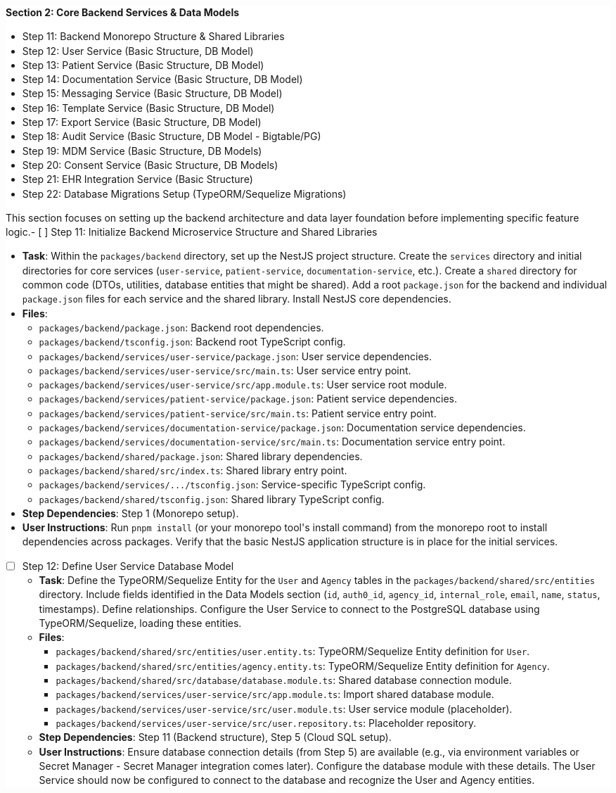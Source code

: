 **Section 2: Core Backend Services & Data Models**

*   Step 11: Backend Monorepo Structure & Shared Libraries
*   Step 12: User Service (Basic Structure, DB Model)
*   Step 13: Patient Service (Basic Structure, DB Model)
*   Step 14: Documentation Service (Basic Structure, DB Model)
*   Step 15: Messaging Service (Basic Structure, DB Model)
*   Step 16: Template Service (Basic Structure, DB Model)
*   Step 17: Export Service (Basic Structure, DB Model)
*   Step 18: Audit Service (Basic Structure, DB Model - Bigtable/PG)
*   Step 19: MDM Service (Basic Structure, DB Models)
*   Step 20: Consent Service (Basic Structure, DB Models)
*   Step 21: EHR Integration Service (Basic Structure)
*   Step 22: Database Migrations Setup (TypeORM/Sequelize Migrations)

This section focuses on setting up the backend architecture and data layer foundation before implementing specific feature logic.- [ ] Step 11: Initialize Backend Microservice Structure and Shared Libraries
  - **Task**: Within the `packages/backend` directory, set up the NestJS project structure. Create the `services` directory and initial directories for core services (`user-service`, `patient-service`, `documentation-service`, etc.). Create a `shared` directory for common code (DTOs, utilities, database entities that might be shared). Add a root `package.json` for the backend and individual `package.json` files for each service and the shared library. Install NestJS core dependencies.
  - **Files**:
    - `packages/backend/package.json`: Backend root dependencies.
    - `packages/backend/tsconfig.json`: Backend root TypeScript config.
    - `packages/backend/services/user-service/package.json`: User service dependencies.
    - `packages/backend/services/user-service/src/main.ts`: User service entry point.
    - `packages/backend/services/user-service/src/app.module.ts`: User service root module.
    - `packages/backend/services/patient-service/package.json`: Patient service dependencies.
    - `packages/backend/services/patient-service/src/main.ts`: Patient service entry point.
    - `packages/backend/services/documentation-service/package.json`: Documentation service dependencies.
    - `packages/backend/services/documentation-service/src/main.ts`: Documentation service entry point.
    - `packages/backend/shared/package.json`: Shared library dependencies.
    - `packages/backend/shared/src/index.ts`: Shared library entry point.
    - `packages/backend/services/.../tsconfig.json`: Service-specific TypeScript config.
    - `packages/backend/shared/tsconfig.json`: Shared library TypeScript config.
  - **Step Dependencies**: Step 1 (Monorepo setup).
  - **User Instructions**: Run `pnpm install` (or your monorepo tool's install command) from the monorepo root to install dependencies across packages. Verify that the basic NestJS application structure is in place for the initial services.

- [ ] Step 12: Define User Service Database Model
  - **Task**: Define the TypeORM/Sequelize Entity for the `User` and `Agency` tables in the `packages/backend/shared/src/entities` directory. Include fields identified in the Data Models section (`id`, `auth0_id`, `agency_id`, `internal_role`, `email`, `name`, `status`, timestamps). Define relationships. Configure the User Service to connect to the PostgreSQL database using TypeORM/Sequelize, loading these entities.
  - **Files**:
    - `packages/backend/shared/src/entities/user.entity.ts`: TypeORM/Sequelize Entity definition for `User`.
    - `packages/backend/shared/src/entities/agency.entity.ts`: TypeORM/Sequelize Entity definition for `Agency`.
    - `packages/backend/shared/src/database/database.module.ts`: Shared database connection module.
    - `packages/backend/services/user-service/src/app.module.ts`: Import shared database module.
    - `packages/backend/services/user-service/src/user.module.ts`: User service module (placeholder).
    - `packages/backend/services/user-service/src/user.repository.ts`: Placeholder repository.
  - **Step Dependencies**: Step 11 (Backend structure), Step 5 (Cloud SQL setup).
  - **User Instructions**: Ensure database connection details (from Step 5) are available (e.g., via environment variables or Secret Manager - Secret Manager integration comes later). Configure the database module with these details. The User Service should now be configured to connect to the database and recognize the User and Agency entities.
